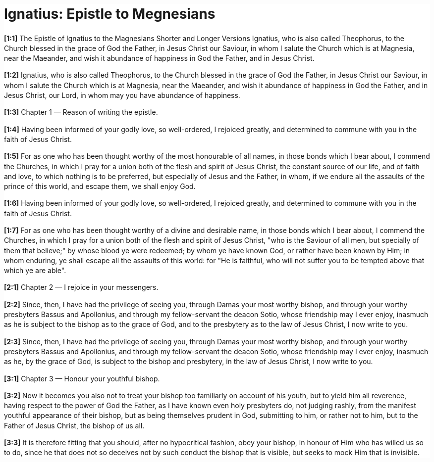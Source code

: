 # Ignatius: Epistle to Megnesians

**[1:1]** The Epistle of Ignatius to the Magnesians Shorter and Longer Versions  Ignatius, who is also called Theophorus, to the Church blessed in the grace of God the Father, in Jesus Christ our Saviour, in whom I salute the Church which is at Magnesia, near the Maeander, and wish it abundance of happiness in God the Father, and in Jesus Christ.

**[1:2]** Ignatius, who is also called Theophorus, to the Church blessed in the grace of God the Father, in Jesus Christ our Saviour, in whom I salute the Church which is at Magnesia, near the Maeander, and wish it abundance of happiness in God the Father, and in Jesus Christ, our Lord, in whom may you have abundance of happiness.

**[1:3]** Chapter 1 — Reason of writing the epistle.

**[1:4]** Having been informed of your godly love, so well-ordered, I rejoiced greatly, and determined to commune with you in the faith of Jesus Christ.

**[1:5]** For as one who has been thought worthy of the most honourable of all names, in those bonds which I bear about, I commend the Churches, in which I pray for a union both of the flesh and spirit of Jesus Christ, the constant source of our life, and of faith and love, to which nothing is to be preferred, but especially of Jesus and the Father, in whom, if we endure all the assaults of the prince of this world, and escape them, we shall enjoy God.

**[1:6]** Having been informed of your godly love, so well-ordered, I rejoiced greatly, and determined to commune with you in the faith of Jesus Christ.

**[1:7]** For as one who has been thought worthy of a divine and desirable name, in those bonds which I bear about, I commend the Churches, in which I pray for a union both of the flesh and spirit of Jesus Christ, "who is the Saviour of all men, but specially of them that believe;" by whose blood ye were redeemed; by whom ye have known God, or rather have been known by Him; in whom enduring, ye shall escape all the assaults of this world: for "He is faithful, who will not suffer you to be tempted above that which ye are able".

**[2:1]** Chapter 2 — I rejoice in your messengers.

**[2:2]** Since, then, I have had the privilege of seeing you, through Damas your most worthy bishop, and through your worthy presbyters Bassus and Apollonius, and through my fellow-servant the deacon Sotio, whose friendship may I ever enjoy, inasmuch as he is subject to the bishop as to the grace of God, and to the presbytery as to the law of Jesus Christ, I now write to you.

**[2:3]** Since, then, I have had the privilege of seeing you, through Damas your most worthy bishop, and through your worthy presbyters Bassus and Apollonius, and through my fellow-servant the deacon Sotio, whose friendship may I ever enjoy, inasmuch as he, by the grace of God, is subject to the bishop and presbytery, in the law of Jesus Christ, I now write to you.

**[3:1]** Chapter 3 — Honour your youthful bishop.

**[3:2]** Now it becomes you also not to treat your bishop too familiarly on account of his youth, but to yield him all reverence, having respect to the power of God the Father, as I have known even holy presbyters do, not judging rashly, from the manifest youthful appearance of their bishop, but as being themselves prudent in God, submitting to him, or rather not to him, but to the Father of Jesus Christ, the bishop of us all.

**[3:3]** It is therefore fitting that you should, after no hypocritical fashion, obey your bishop, in honour of Him who has willed us so to do, since he that does not so deceives not by such conduct the bishop that is visible, but seeks to mock Him that is invisible.
